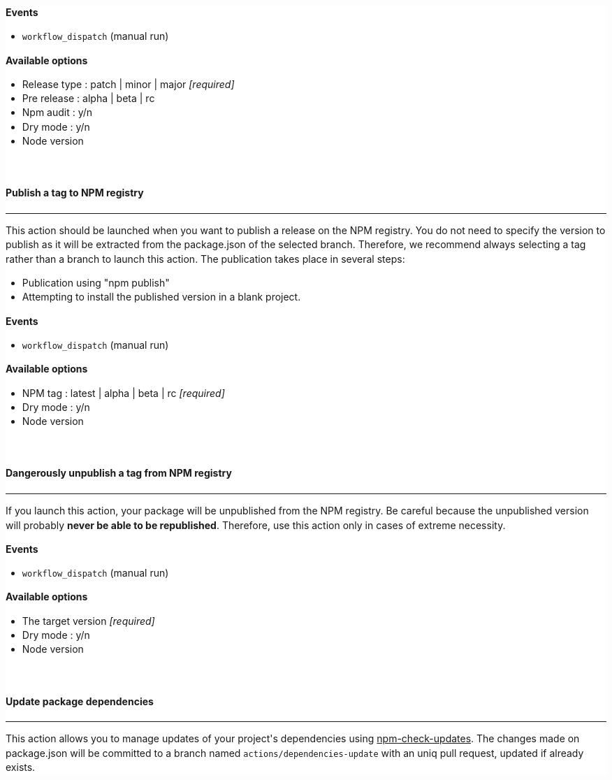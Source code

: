 **Events**
  - `workflow_dispatch` (manual run)

**Available options**
  - Release type : patch | minor | major *[required]*
  - Pre release : alpha | beta | rc
  - Npm audit : y/n
  - Dry mode : y/n
  - Node version

&nbsp;

#### Publish a tag to NPM registry
---

This action should be launched when you want to publish a release on the NPM registry. You do not need to specify the version to publish as it will be extracted from the package.json of the selected branch. Therefore, we recommend always selecting a tag rather than a branch to launch this action. The publication takes place in several steps:

- Publication using "npm publish"
- Attempting to install the published version in a blank project.

**Events**
  - `workflow_dispatch` (manual run)

**Available options**
  - NPM tag : latest | alpha | beta | rc *[required]*
  - Dry mode : y/n
  - Node version

&nbsp;

#### Dangerously unpublish a tag from NPM registry
---

If you launch this action, your package will be unpublished from the NPM registry. Be careful because the unpublished version will probably **never be able to be republished**. Therefore, use this action only in cases of extreme necessity.

**Events**
  - `workflow_dispatch` (manual run)

**Available options**
  - The target version *[required]*
  - Dry mode : y/n
  - Node version

&nbsp;

#### Update package dependencies
---

This action allows you to manage updates of your project's dependencies using [npm-check-updates](https://github.com/raineorshine/npm-check-updates). The changes made on package.json will be committed to a branch named `actions/dependencies-update` with an uniq pull request, updated if already exists. 
